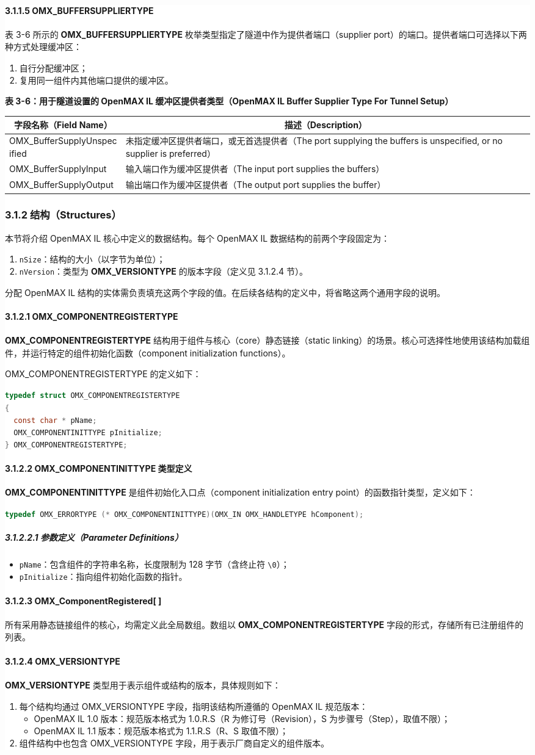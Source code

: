 
#### 3.1.1.5 OMX_BUFFERSUPPLIERTYPE
表 3-6 所示的 **OMX_BUFFERSUPPLIERTYPE** 枚举类型指定了隧道中作为提供者端口（supplier port）的端口。提供者端口可选择以下两种方式处理缓冲区：
1. 自行分配缓冲区；
2. 复用同一组件内其他端口提供的缓冲区。

**表 3-6：用于隧道设置的 OpenMAX IL 缓冲区提供者类型（OpenMAX IL Buffer Supplier Type For Tunnel Setup）**

| 字段名称（Field Name） | 描述（Description） |
|------------------------|---------------------|
| OMX_BufferSupplyUnspecified | 未指定缓冲区提供者端口，或无首选提供者（The port supplying the buffers is unspecified, or no supplier is preferred） |
| OMX_BufferSupplyInput | 输入端口作为缓冲区提供者（The input port supplies the buffers） |
| OMX_BufferSupplyOutput | 输出端口作为缓冲区提供者（The output port supplies the buffer） |


### 3.1.2 结构（Structures）
本节将介绍 OpenMAX IL 核心中定义的数据结构。每个 OpenMAX IL 数据结构的前两个字段固定为：
1. `nSize`：结构的大小（以字节为单位）；
2. `nVersion`：类型为 **OMX_VERSIONTYPE** 的版本字段（定义见 3.1.2.4 节）。

分配 OpenMAX IL 结构的实体需负责填充这两个字段的值。在后续各结构的定义中，将省略这两个通用字段的说明。


#### 3.1.2.1 OMX_COMPONENTREGISTERTYPE
**OMX_COMPONENTREGISTERTYPE** 结构用于组件与核心（core）静态链接（static linking）的场景。核心可选择性地使用该结构加载组件，并运行特定的组件初始化函数（component initialization functions）。

OMX_COMPONENTREGISTERTYPE 的定义如下：
```c
typedef struct OMX_COMPONENTREGISTERTYPE
{
  const char * pName;
  OMX_COMPONENTINITTYPE pInitialize;
} OMX_COMPONENTREGISTERTYPE;
```


#### 3.1.2.2 OMX_COMPONENTINITTYPE 类型定义
**OMX_COMPONENTINITTYPE** 是组件初始化入口点（component initialization entry point）的函数指针类型，定义如下：
```c
typedef OMX_ERRORTYPE (* OMX_COMPONENTINITTYPE)(OMX_IN OMX_HANDLETYPE hComponent);
```


##### 3.1.2.2.1 参数定义（Parameter Definitions）
- `pName`：包含组件的字符串名称，长度限制为 128 字节（含终止符 `\0`）；
- `pInitialize`：指向组件初始化函数的指针。


#### 3.1.2.3 OMX_ComponentRegistered[ ]
所有采用静态链接组件的核心，均需定义此全局数组。数组以 **OMX_COMPONENTREGISTERTYPE** 字段的形式，存储所有已注册组件的列表。


#### 3.1.2.4 OMX_VERSIONTYPE
**OMX_VERSIONTYPE** 类型用于表示组件或结构的版本，具体规则如下：
1. 每个结构均通过 OMX_VERSIONTYPE 字段，指明该结构所遵循的 OpenMAX IL 规范版本：
   - OpenMAX IL 1.0 版本：规范版本格式为 1.0.R.S（R 为修订号（Revision），S 为步骤号（Step），取值不限）；
   - OpenMAX IL 1.1 版本：规范版本格式为 1.1.R.S（R、S 取值不限）；
2. 组件结构中也包含 OMX_VERSIONTYPE 字段，用于表示厂商自定义的组件版本。
